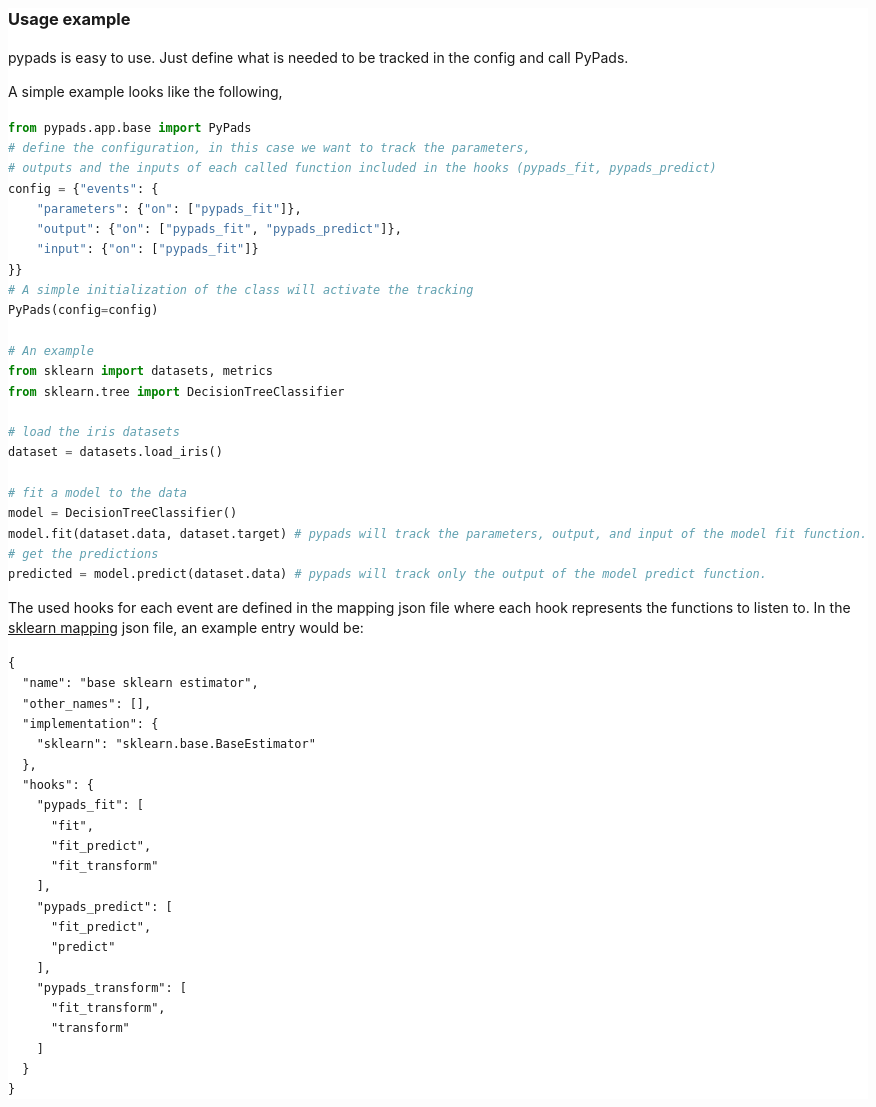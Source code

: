 ### Usage example
pypads is easy to use. Just define what is needed to be tracked in the config and call PyPads.

A simple example looks like the following,
```python
from pypads.app.base import PyPads
# define the configuration, in this case we want to track the parameters, 
# outputs and the inputs of each called function included in the hooks (pypads_fit, pypads_predict)
config = {"events": {
    "parameters": {"on": ["pypads_fit"]},
    "output": {"on": ["pypads_fit", "pypads_predict"]},
    "input": {"on": ["pypads_fit"]}
}}
# A simple initialization of the class will activate the tracking
PyPads(config=config)

# An example
from sklearn import datasets, metrics
from sklearn.tree import DecisionTreeClassifier

# load the iris datasets
dataset = datasets.load_iris()

# fit a model to the data
model = DecisionTreeClassifier()
model.fit(dataset.data, dataset.target) # pypads will track the parameters, output, and input of the model fit function.
# get the predictions
predicted = model.predict(dataset.data) # pypads will track only the output of the model predict function.
```
        
        
The used hooks for each event are defined in the mapping json file where each hook represents the functions to listen to.
In the [sklearn mapping](pypads/bindings/resources/mapping/sklearn_0_19_1.json) json file, an example entry would be:

    {
      "name": "base sklearn estimator",
      "other_names": [],
      "implementation": {
        "sklearn": "sklearn.base.BaseEstimator"
      },
      "hooks": {
        "pypads_fit": [
          "fit",
          "fit_predict",
          "fit_transform"
        ],
        "pypads_predict": [
          "fit_predict",
          "predict"
        ],
        "pypads_transform": [
          "fit_transform",
          "transform"
        ]
      }
    }
